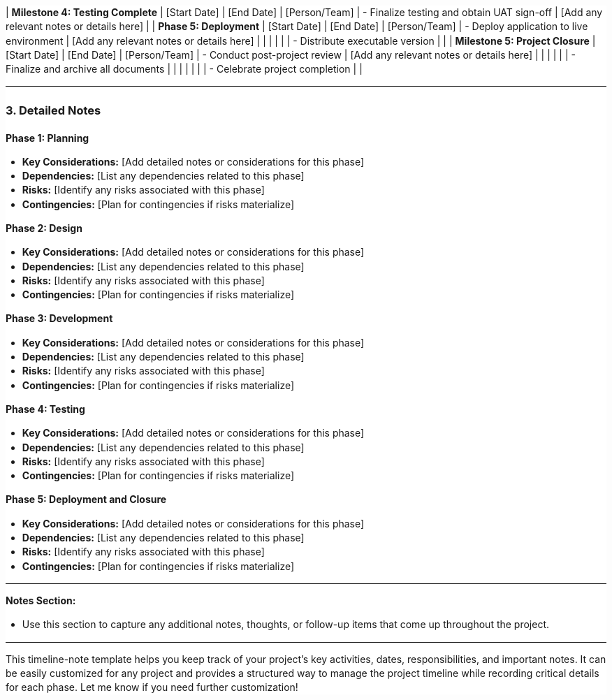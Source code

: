 | **Milestone 4: Testing Complete** | [Start Date]   | [End Date]     | [Person/Team]   | - Finalize testing and obtain UAT sign-off | [Add any relevant notes or details here]  |
| **Phase 5: Deployment**  | [Start Date]   | [End Date]     | [Person/Team]   | - Deploy application to live environment | [Add any relevant notes or details here]  |
|                         |                |                |                 | - Distribute executable version      |                                           |
| **Milestone 5: Project Closure** | [Start Date]   | [End Date]     | [Person/Team]   | - Conduct post-project review        | [Add any relevant notes or details here]  |
|                         |                |                |                 | - Finalize and archive all documents |                                           |
|                         |                |                |                 | - Celebrate project completion       |                                           |

---

### **3. Detailed Notes**

**Phase 1: Planning**  
- **Key Considerations:** [Add detailed notes or considerations for this phase]  
- **Dependencies:** [List any dependencies related to this phase]  
- **Risks:** [Identify any risks associated with this phase]  
- **Contingencies:** [Plan for contingencies if risks materialize]

**Phase 2: Design**  
- **Key Considerations:** [Add detailed notes or considerations for this phase]  
- **Dependencies:** [List any dependencies related to this phase]  
- **Risks:** [Identify any risks associated with this phase]  
- **Contingencies:** [Plan for contingencies if risks materialize]

**Phase 3: Development**  
- **Key Considerations:** [Add detailed notes or considerations for this phase]  
- **Dependencies:** [List any dependencies related to this phase]  
- **Risks:** [Identify any risks associated with this phase]  
- **Contingencies:** [Plan for contingencies if risks materialize]

**Phase 4: Testing**  
- **Key Considerations:** [Add detailed notes or considerations for this phase]  
- **Dependencies:** [List any dependencies related to this phase]  
- **Risks:** [Identify any risks associated with this phase]  
- **Contingencies:** [Plan for contingencies if risks materialize]

**Phase 5: Deployment and Closure**  
- **Key Considerations:** [Add detailed notes or considerations for this phase]  
- **Dependencies:** [List any dependencies related to this phase]  
- **Risks:** [Identify any risks associated with this phase]  
- **Contingencies:** [Plan for contingencies if risks materialize]

---

**Notes Section:**  
- Use this section to capture any additional notes, thoughts, or follow-up items that come up throughout the project.

---

This timeline-note template helps you keep track of your project’s key activities, dates, responsibilities, and important notes. It can be easily customized for any project and provides a structured way to manage the project timeline while recording critical details for each phase. Let me know if you need further customization!